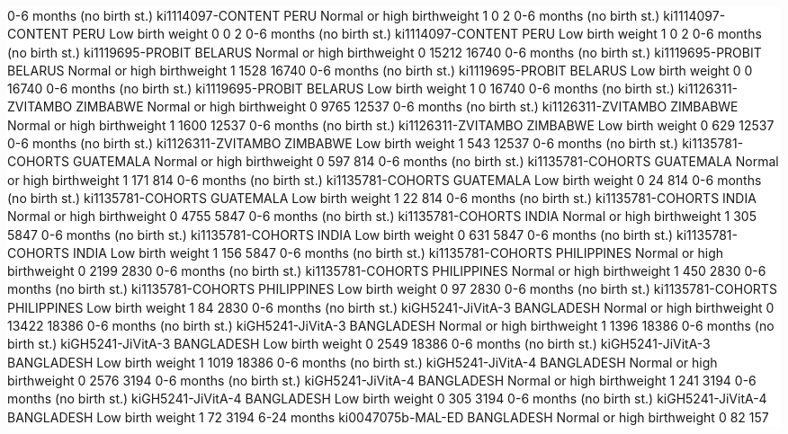 0-6 months (no birth st.)    ki1114097-CONTENT          PERU                           Normal or high birthweight               1        0       2
0-6 months (no birth st.)    ki1114097-CONTENT          PERU                           Low birth weight                         0        0       2
0-6 months (no birth st.)    ki1114097-CONTENT          PERU                           Low birth weight                         1        0       2
0-6 months (no birth st.)    ki1119695-PROBIT           BELARUS                        Normal or high birthweight               0    15212   16740
0-6 months (no birth st.)    ki1119695-PROBIT           BELARUS                        Normal or high birthweight               1     1528   16740
0-6 months (no birth st.)    ki1119695-PROBIT           BELARUS                        Low birth weight                         0        0   16740
0-6 months (no birth st.)    ki1119695-PROBIT           BELARUS                        Low birth weight                         1        0   16740
0-6 months (no birth st.)    ki1126311-ZVITAMBO         ZIMBABWE                       Normal or high birthweight               0     9765   12537
0-6 months (no birth st.)    ki1126311-ZVITAMBO         ZIMBABWE                       Normal or high birthweight               1     1600   12537
0-6 months (no birth st.)    ki1126311-ZVITAMBO         ZIMBABWE                       Low birth weight                         0      629   12537
0-6 months (no birth st.)    ki1126311-ZVITAMBO         ZIMBABWE                       Low birth weight                         1      543   12537
0-6 months (no birth st.)    ki1135781-COHORTS          GUATEMALA                      Normal or high birthweight               0      597     814
0-6 months (no birth st.)    ki1135781-COHORTS          GUATEMALA                      Normal or high birthweight               1      171     814
0-6 months (no birth st.)    ki1135781-COHORTS          GUATEMALA                      Low birth weight                         0       24     814
0-6 months (no birth st.)    ki1135781-COHORTS          GUATEMALA                      Low birth weight                         1       22     814
0-6 months (no birth st.)    ki1135781-COHORTS          INDIA                          Normal or high birthweight               0     4755    5847
0-6 months (no birth st.)    ki1135781-COHORTS          INDIA                          Normal or high birthweight               1      305    5847
0-6 months (no birth st.)    ki1135781-COHORTS          INDIA                          Low birth weight                         0      631    5847
0-6 months (no birth st.)    ki1135781-COHORTS          INDIA                          Low birth weight                         1      156    5847
0-6 months (no birth st.)    ki1135781-COHORTS          PHILIPPINES                    Normal or high birthweight               0     2199    2830
0-6 months (no birth st.)    ki1135781-COHORTS          PHILIPPINES                    Normal or high birthweight               1      450    2830
0-6 months (no birth st.)    ki1135781-COHORTS          PHILIPPINES                    Low birth weight                         0       97    2830
0-6 months (no birth st.)    ki1135781-COHORTS          PHILIPPINES                    Low birth weight                         1       84    2830
0-6 months (no birth st.)    kiGH5241-JiVitA-3          BANGLADESH                     Normal or high birthweight               0    13422   18386
0-6 months (no birth st.)    kiGH5241-JiVitA-3          BANGLADESH                     Normal or high birthweight               1     1396   18386
0-6 months (no birth st.)    kiGH5241-JiVitA-3          BANGLADESH                     Low birth weight                         0     2549   18386
0-6 months (no birth st.)    kiGH5241-JiVitA-3          BANGLADESH                     Low birth weight                         1     1019   18386
0-6 months (no birth st.)    kiGH5241-JiVitA-4          BANGLADESH                     Normal or high birthweight               0     2576    3194
0-6 months (no birth st.)    kiGH5241-JiVitA-4          BANGLADESH                     Normal or high birthweight               1      241    3194
0-6 months (no birth st.)    kiGH5241-JiVitA-4          BANGLADESH                     Low birth weight                         0      305    3194
0-6 months (no birth st.)    kiGH5241-JiVitA-4          BANGLADESH                     Low birth weight                         1       72    3194
6-24 months                  ki0047075b-MAL-ED          BANGLADESH                     Normal or high birthweight               0       82     157